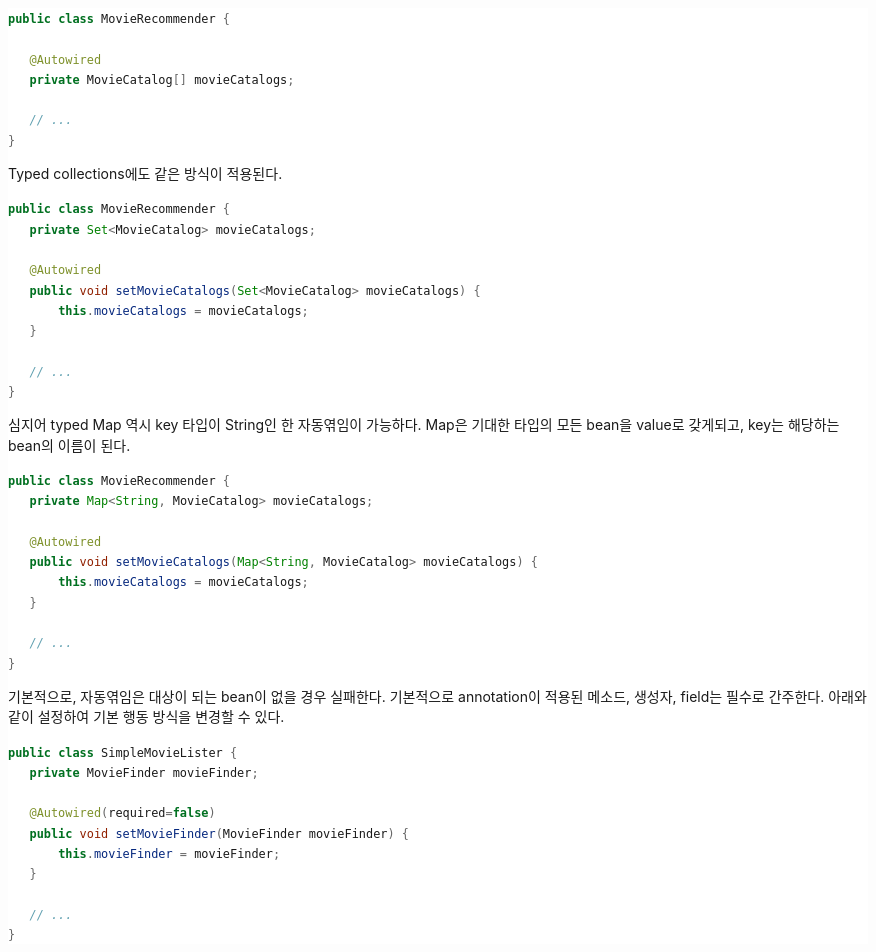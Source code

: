  ```java
public class MovieRecommender {
 
    @Autowired
    private MovieCatalog[] movieCatalogs;
 
    // ...
}
```

 Typed collections에도 같은 방식이 적용된다.

 ```java
public class MovieRecommender {
    private Set<MovieCatalog> movieCatalogs;
 
    @Autowired
    public void setMovieCatalogs(Set<MovieCatalog> movieCatalogs) {
        this.movieCatalogs = movieCatalogs;
    }
 
    // ...
}
```

 심지어 typed Map 역시 key 타입이 String인 한 자동엮임이 가능하다. Map은 기대한 타입의 모든 bean을 value로 갖게되고, key는 해당하는 bean의 이름이 된다.

 ```java
public class MovieRecommender {
    private Map<String, MovieCatalog> movieCatalogs;
 
    @Autowired
    public void setMovieCatalogs(Map<String, MovieCatalog> movieCatalogs) {
        this.movieCatalogs = movieCatalogs;
    }
 
    // ...
}
```

 기본적으로, 자동엮임은 대상이 되는 bean이 없을 경우 실패한다. 기본적으로 annotation이 적용된 메소드, 생성자, field는 필수로 간주한다. 아래와 같이 설정하여 기본 행동 방식을 변경할 수 있다.

 ```java
public class SimpleMovieLister {
    private MovieFinder movieFinder;
 
    @Autowired(required=false)
    public void setMovieFinder(MovieFinder movieFinder) {
        this.movieFinder = movieFinder;
    }
 
    // ...
}
```
